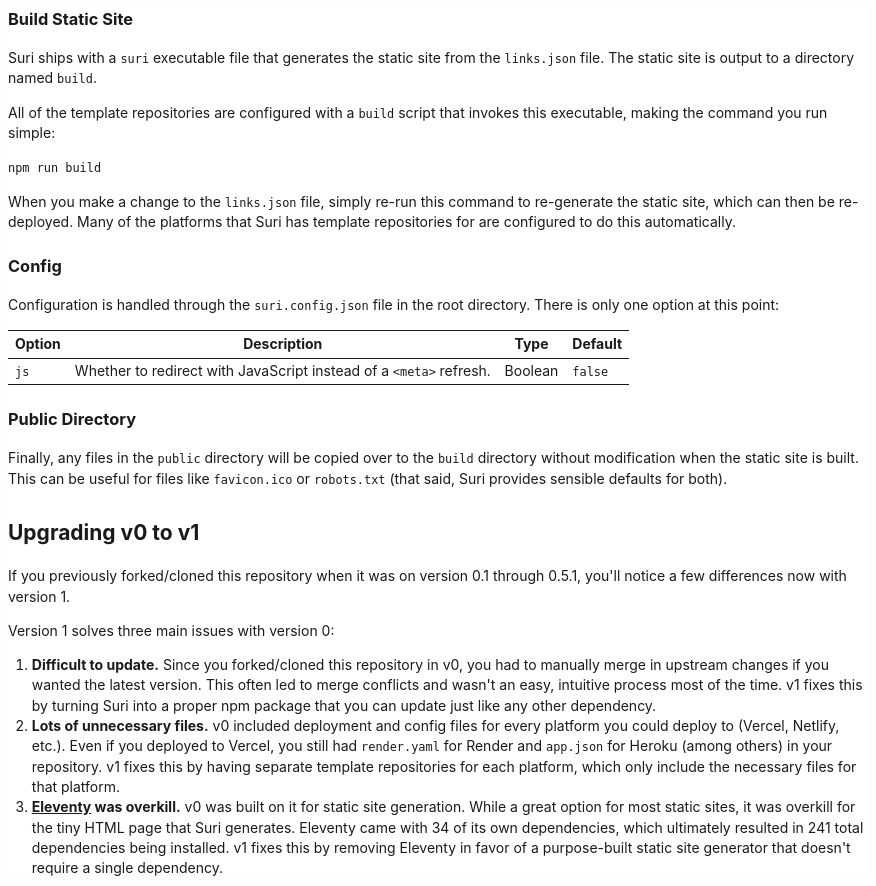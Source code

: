 ### Build Static Site

Suri ships with a `suri` executable file that generates the static site from the
`links.json` file. The static site is output to a directory named `build`.

All of the template repositories are configured with a `build` script that
invokes this executable, making the command you run simple:

```bash
npm run build
```

When you make a change to the `links.json` file, simply re-run this command to
re-generate the static site, which can then be re-deployed. Many of the
platforms that Suri has template repositories for are configured to do this
automatically.

### Config

Configuration is handled through the `suri.config.json` file in the root
directory. There is only one option at this point:

| Option | Description                                                        | Type    | Default |
| ------ | ------------------------------------------------------------------ | ------- | ------- |
| `js`   | Whether to redirect with JavaScript instead of a `<meta>` refresh. | Boolean | `false` |

### Public Directory

Finally, any files in the `public` directory will be copied over to the `build`
directory without modification when the static site is built. This can be useful
for files like `favicon.ico` or `robots.txt` (that said, Suri provides sensible
defaults for both).

## Upgrading v0 to v1

If you previously forked/cloned this repository when it was on version 0.1
through 0.5.1, you'll notice a few differences now with version 1.

Version 1 solves three main issues with version 0:

1. **Difficult to update.** Since you forked/cloned this repository in v0, you
   had to manually merge in upstream changes if you wanted the latest version.
   This often led to merge conflicts and wasn't an easy, intuitive process most
   of the time. v1 fixes this by turning Suri into a proper npm package that you
   can update just like any other dependency.
2. **Lots of unnecessary files.** v0 included deployment and config files for
   every platform you could deploy to (Vercel, Netlify, etc.). Even if you
   deployed to Vercel, you still had `render.yaml` for Render and `app.json` for
   Heroku (among others) in your repository. v1 fixes this by having separate
   template repositories for each platform, which only include the necessary
   files for that platform.
3. **[Eleventy](https://www.11ty.dev/) was overkill.** v0 was built on it for
   static site generation. While a great option for most static sites, it was
   overkill for the tiny HTML page that Suri generates. Eleventy came with 34 of
   its own dependencies, which ultimately resulted in 241 total dependencies
   being installed. v1 fixes this by removing Eleventy in favor of a
   purpose-built static site generator that doesn't require a single dependency.
